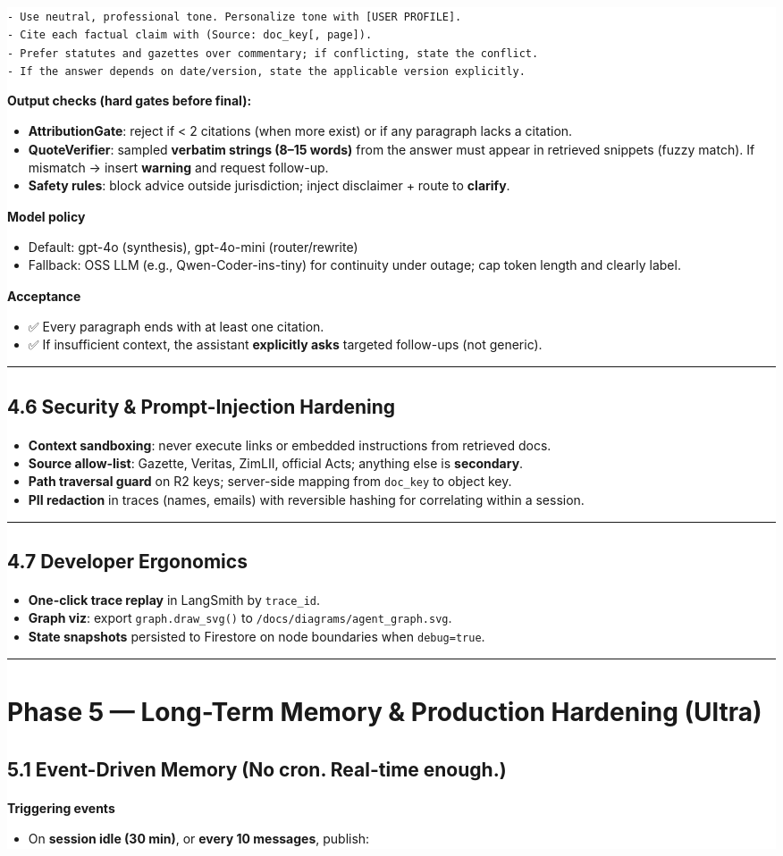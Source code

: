 ```
- Use neutral, professional tone. Personalize tone with [USER PROFILE].
- Cite each factual claim with (Source: doc_key[, page]).
- Prefer statutes and gazettes over commentary; if conflicting, state the conflict.
- If the answer depends on date/version, state the applicable version explicitly.
```

**Output checks (hard gates before final):**

* **AttributionGate**: reject if < 2 citations (when more exist) or if any paragraph lacks a citation.
* **QuoteVerifier**: sampled **verbatim strings (8–15 words)** from the answer must appear in retrieved snippets (fuzzy match). If mismatch → insert **warning** and request follow-up.
* **Safety rules**: block advice outside jurisdiction; inject disclaimer + route to **clarify**.

**Model policy**

* Default: gpt-4o (synthesis), gpt-4o-mini (router/rewrite)
* Fallback: OSS LLM (e.g., Qwen-Coder-ins-tiny) for continuity under outage; cap token length and clearly label.

**Acceptance**

* ✅ Every paragraph ends with at least one citation.
* ✅ If insufficient context, the assistant **explicitly asks** targeted follow-ups (not generic).

---

## 4.6 Security & Prompt-Injection Hardening

* **Context sandboxing**: never execute links or embedded instructions from retrieved docs.
* **Source allow-list**: Gazette, Veritas, ZimLII, official Acts; anything else is **secondary**.
* **Path traversal guard** on R2 keys; server-side mapping from `doc_key` to object key.
* **PII redaction** in traces (names, emails) with reversible hashing for correlating within a session.

---

## 4.7 Developer Ergonomics

* **One-click trace replay** in LangSmith by `trace_id`.
* **Graph viz**: export `graph.draw_svg()` to `/docs/diagrams/agent_graph.svg`.
* **State snapshots** persisted to Firestore on node boundaries when `debug=true`.

---

# Phase 5 — Long-Term Memory & Production Hardening (Ultra)

## 5.1 Event-Driven Memory (No cron. Real-time enough.)

**Triggering events**

* On **session idle (30 min)**, or **every 10 messages**, publish:
